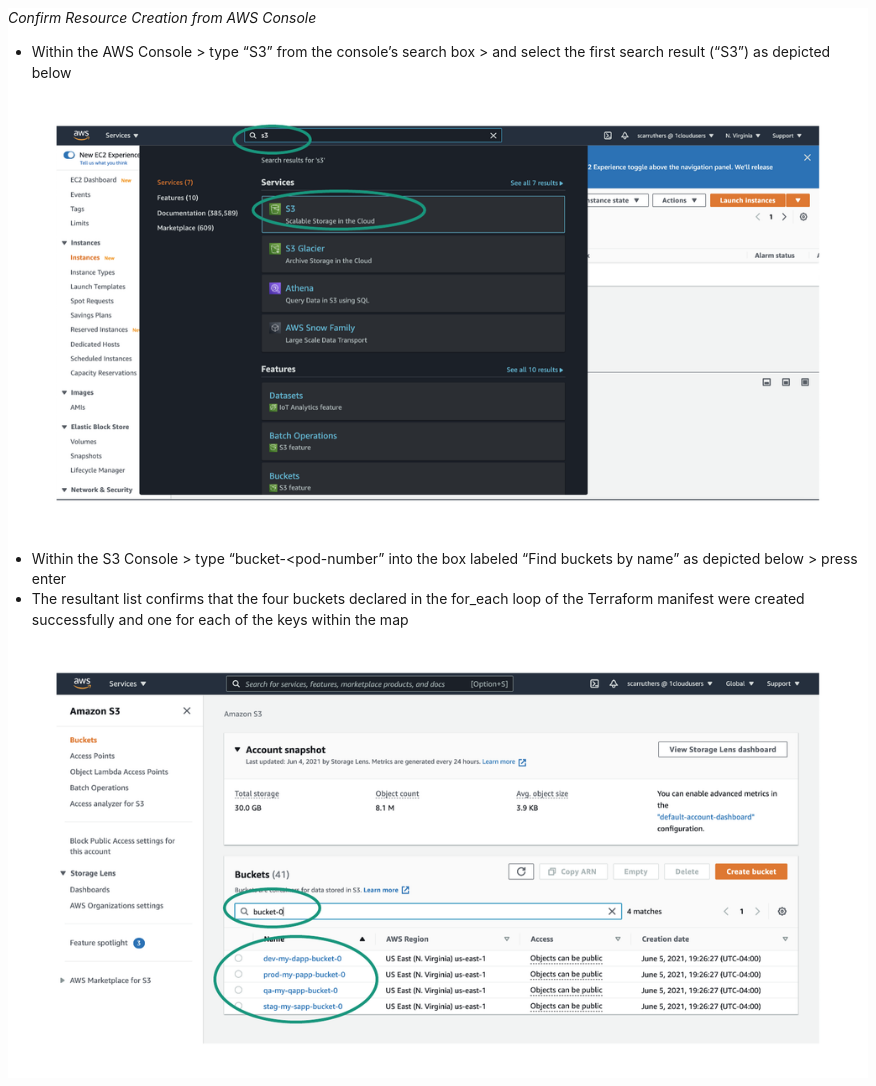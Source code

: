 *Confirm Resource Creation from AWS Console*

-   Within the AWS Console \> type “S3” from the console’s search box \> and select the first search result (“S3”) as depicted below

![Graphical user interface Description automatically generated](media/12a4fcab9f8e70ea8b4c3c3bd56549b8.png)

-   Within the S3 Console \> type “bucket-\<pod-number” into the box labeled “Find buckets by name” as depicted below \> press enter
-   The resultant list confirms that the four buckets declared in the for_each loop of the Terraform manifest were created successfully and one for each of the keys within the map

![Graphical user interface, application Description automatically generated](media/3d5778fb80a46cd01b1ef0c3c1206a0a.png)
